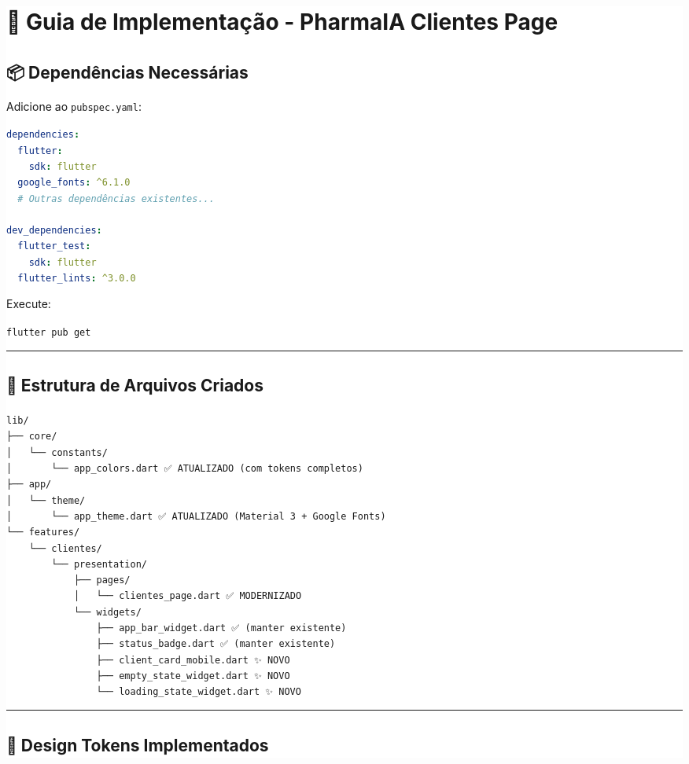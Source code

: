 # 🚀 Guia de Implementação - PharmaIA Clientes Page

## 📦 Dependências Necessárias

Adicione ao `pubspec.yaml`:

```yaml
dependencies:
  flutter:
    sdk: flutter
  google_fonts: ^6.1.0
  # Outras dependências existentes...

dev_dependencies:
  flutter_test:
    sdk: flutter
  flutter_lints: ^3.0.0
```

Execute:

```bash
flutter pub get
```

---

## 📁 Estrutura de Arquivos Criados

```
lib/
├── core/
│   └── constants/
│       └── app_colors.dart ✅ ATUALIZADO (com tokens completos)
├── app/
│   └── theme/
│       └── app_theme.dart ✅ ATUALIZADO (Material 3 + Google Fonts)
└── features/
    └── clientes/
        └── presentation/
            ├── pages/
            │   └── clientes_page.dart ✅ MODERNIZADO
            └── widgets/
                ├── app_bar_widget.dart ✅ (manter existente)
                ├── status_badge.dart ✅ (manter existente)
                ├── client_card_mobile.dart ✨ NOVO
                ├── empty_state_widget.dart ✨ NOVO
                └── loading_state_widget.dart ✨ NOVO
```

---

## 🎨 Design Tokens Implementados
